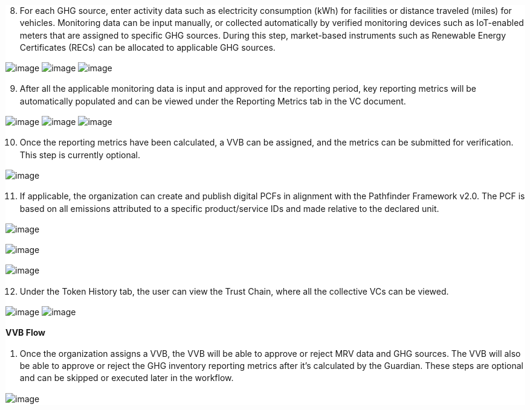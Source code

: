 8. For each GHG source, enter activity data such as electricity consumption (kWh) for facilities or distance traveled (miles) for vehicles. Monitoring data can be input manually, or collected automatically by verified monitoring devices such as IoT-enabled meters that are assigned to specific GHG sources. During this step, market-based instruments such as Renewable Energy Certificates (RECs) can be allocated to applicable GHG sources.
  
<img width="800" alt="image" src="https://github.com/hashgraph/guardian/assets/79293833/d905e53e-b4e6-4955-b2f5-866fe2e102a0">

<img width="800" alt="image" src="https://github.com/hashgraph/guardian/assets/79293833/b6fb0f3e-3278-44aa-b88b-f3bfac481700">

<img width="800" alt="image" src="https://github.com/hashgraph/guardian/assets/79293833/6f1a78be-277a-45e8-877f-8dcf7e9623e4">

9. After all the applicable monitoring data is input and approved for the reporting period, key reporting metrics will be automatically populated and can be viewed under the Reporting Metrics tab in the VC document.
  
<img width="800" alt="image" src="https://github.com/hashgraph/guardian/assets/79293833/77d721e7-ca29-4826-bae9-3bad8dc4149c">

<img width="800" alt="image" src="https://github.com/hashgraph/guardian/assets/79293833/c1acba2d-df68-49a5-8b2b-1e9b6976a3c4">

<img width="800" alt="image" src="https://github.com/hashgraph/guardian/assets/79293833/b408233c-4279-49c1-b76c-435009fa175d">

10. Once the reporting metrics have been calculated, a VVB can be assigned, and the metrics can be submitted for verification. This step is currently optional.

![image](https://github.com/user-attachments/assets/f96465f0-3db9-4085-af11-2b1c89220a3d)

11. If applicable, the organization can create and publish digital PCFs in alignment with the Pathfinder Framework v2.0. The PCF is based on all emissions attributed to a specific product/service IDs and made relative to the declared unit. 

![image](https://github.com/user-attachments/assets/8c53a372-e0ab-470a-8159-e03864e50df2)

![image](https://github.com/user-attachments/assets/d7351b2d-ea1e-4c20-93bd-5641c2adfbff)

![image](https://github.com/user-attachments/assets/1457161b-a82b-4f6c-b6c3-ca6107eb6ff1)

12. Under the Token History tab, the user can view the Trust Chain, where all the collective VCs can be viewed.

<img width="800" alt="image" src="https://github.com/hashgraph/guardian/assets/79293833/ba72b9f3-659f-487a-9913-bfbec7ccabb2">

<img width="800" alt="image" src="https://github.com/hashgraph/guardian/assets/79293833/ac0b1856-8bc2-47da-a7d9-4d9ca40a1a0a">

**VVB Flow**

1. Once the organization assigns a VVB, the VVB will be able to approve or reject MRV data and GHG sources. The VVB will also be able to approve or reject the GHG inventory reporting metrics after it’s calculated by the Guardian. These steps are optional and can be skipped or executed later in the workflow.

![image](https://github.com/hashgraph/guardian/assets/79293833/b8431bb5-78ac-48a7-97c0-73f36ef236ac)

